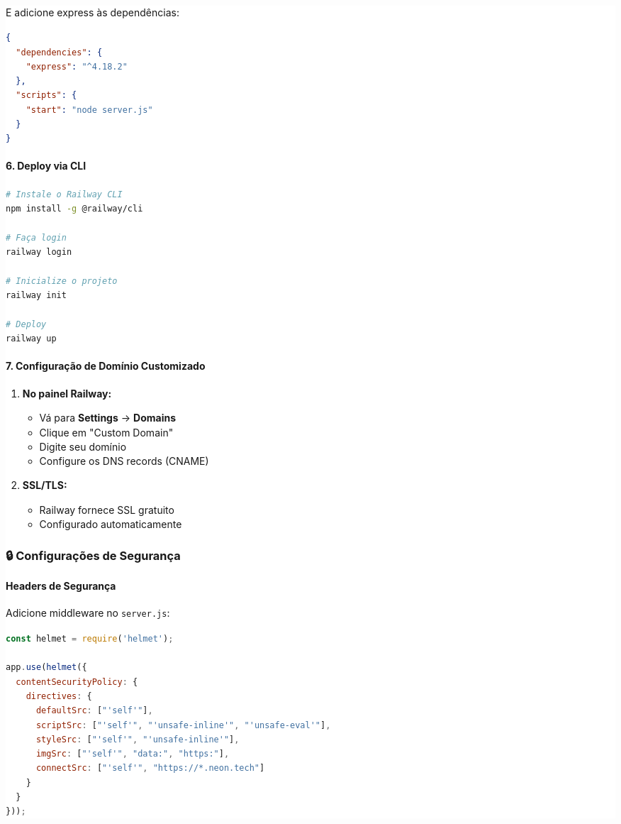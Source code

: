 E adicione express às dependências:

```json
{
  "dependencies": {
    "express": "^4.18.2"
  },
  "scripts": {
    "start": "node server.js"
  }
}
```

#### 6. Deploy via CLI

```bash
# Instale o Railway CLI
npm install -g @railway/cli

# Faça login
railway login

# Inicialize o projeto
railway init

# Deploy
railway up
```

#### 7. Configuração de Domínio Customizado

1. **No painel Railway:**
   - Vá para **Settings** → **Domains**
   - Clique em "Custom Domain"
   - Digite seu domínio
   - Configure os DNS records (CNAME)

2. **SSL/TLS:**
   - Railway fornece SSL gratuito
   - Configurado automaticamente

### 🔒 Configurações de Segurança

#### Headers de Segurança
Adicione middleware no `server.js`:

```javascript
const helmet = require('helmet');

app.use(helmet({
  contentSecurityPolicy: {
    directives: {
      defaultSrc: ["'self'"],
      scriptSrc: ["'self'", "'unsafe-inline'", "'unsafe-eval'"],
      styleSrc: ["'self'", "'unsafe-inline'"],
      imgSrc: ["'self'", "data:", "https:"],
      connectSrc: ["'self'", "https://*.neon.tech"]
    }
  }
}));
```
